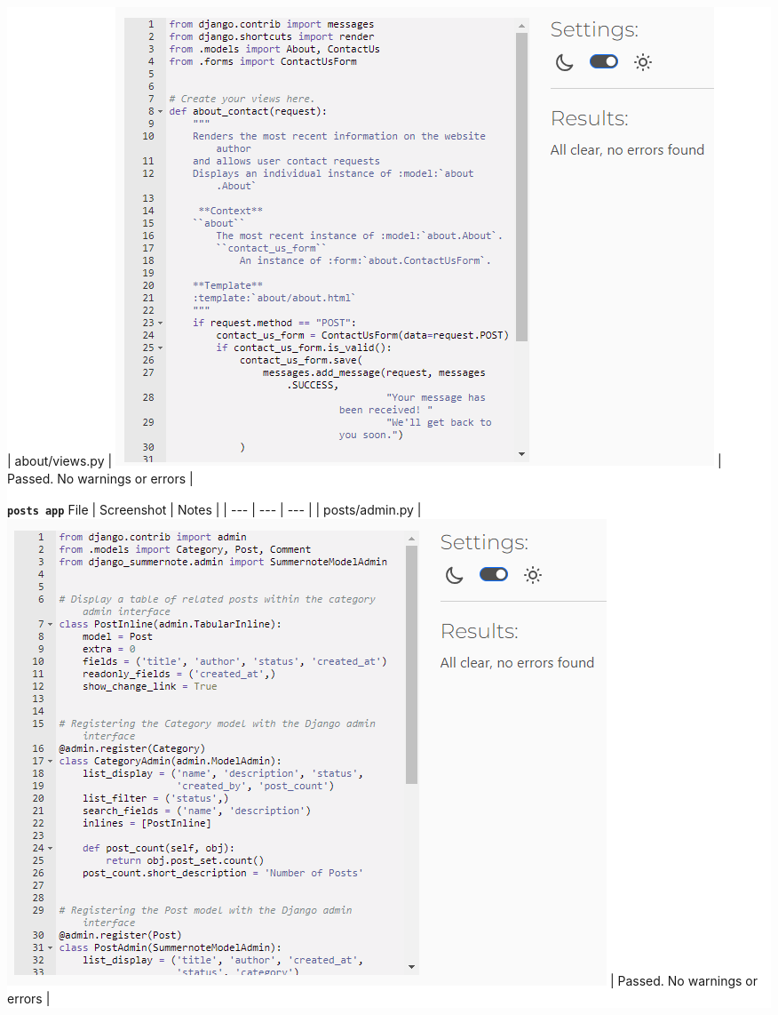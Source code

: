 | about/views.py | ![screenshot](documentation/testing/validation/val-pl-about-views.png) | Passed. No warnings or errors |

**`posts app`**
File | Screenshot | Notes |
| --- | --- | --- | 
| posts/admin.py | ![screenshot](documentation/testing/validation/val-pl-posts-admin.png) | Passed. No warnings or errors |